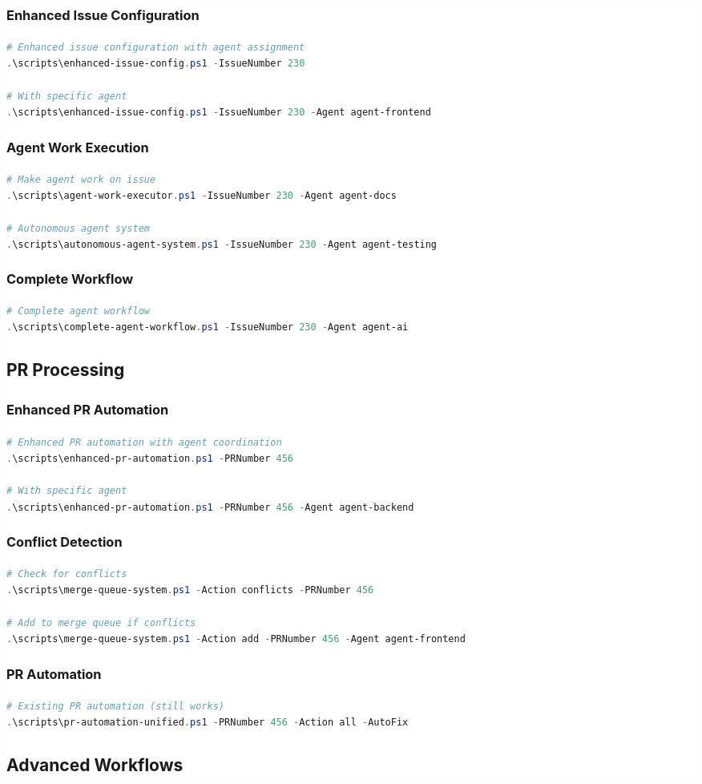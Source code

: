 ### Enhanced Issue Configuration
```powershell
# Enhanced issue configuration with agent assignment
.\scripts\enhanced-issue-config.ps1 -IssueNumber 230

# With specific agent
.\scripts\enhanced-issue-config.ps1 -IssueNumber 230 -Agent agent-frontend
```

### Agent Work Execution
```powershell
# Make agent work on issue
.\scripts\agent-work-executor.ps1 -IssueNumber 230 -Agent agent-docs

# Autonomous agent system
.\scripts\autonomous-agent-system.ps1 -IssueNumber 230 -Agent agent-testing
```

### Complete Workflow
```powershell
# Complete agent workflow
.\scripts\complete-agent-workflow.ps1 -IssueNumber 230 -Agent agent-ai
```

## PR Processing

### Enhanced PR Automation
```powershell
# Enhanced PR automation with agent coordination
.\scripts\enhanced-pr-automation.ps1 -PRNumber 456

# With specific agent
.\scripts\enhanced-pr-automation.ps1 -PRNumber 456 -Agent agent-backend
```

### Conflict Detection
```powershell
# Check for conflicts
.\scripts\merge-queue-system.ps1 -Action conflicts -PRNumber 456

# Add to merge queue if conflicts
.\scripts\merge-queue-system.ps1 -Action add -PRNumber 456 -Agent agent-frontend
```

### PR Automation
```powershell
# Existing PR automation (still works)
.\scripts\pr-automation-unified.ps1 -PRNumber 456 -Action all -AutoFix
```

## Advanced Workflows
